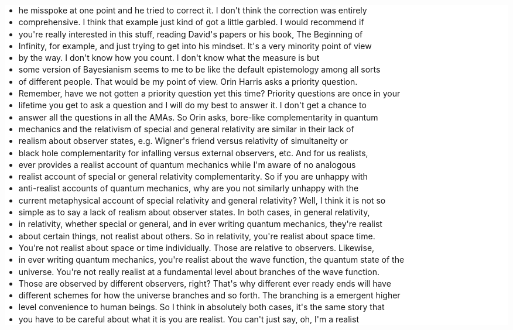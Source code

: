*  he misspoke at one point and he tried to correct it. I don't think the correction was entirely
*  comprehensive. I think that example just kind of got a little garbled. I would recommend if
*  you're really interested in this stuff, reading David's papers or his book, The Beginning of
*  Infinity, for example, and just trying to get into his mindset. It's a very minority point of view
*  by the way. I don't know how you count. I don't know what the measure is but
*  some version of Bayesianism seems to me to be like the default epistemology among all sorts
*  of different people. That would be my point of view. Orin Harris asks a priority question.
*  Remember, have we not gotten a priority question yet this time? Priority questions are once in your
*  lifetime you get to ask a question and I will do my best to answer it. I don't get a chance to
*  answer all the questions in all the AMAs. So Orin asks, bore-like complementarity in quantum
*  mechanics and the relativism of special and general relativity are similar in their lack of
*  realism about observer states, e.g. Wigner's friend versus relativity of simultaneity or
*  black hole complementarity for infalling versus external observers, etc. And for us realists,
*  ever provides a realist account of quantum mechanics while I'm aware of no analogous
*  realist account of special or general relativity complementarity. So if you are unhappy with
*  anti-realist accounts of quantum mechanics, why are you not similarly unhappy with the
*  current metaphysical account of special relativity and general relativity? Well, I think it is not so
*  simple as to say a lack of realism about observer states. In both cases, in general relativity,
*  in relativity, whether special or general, and in ever writing quantum mechanics, they're realist
*  about certain things, not realist about others. So in relativity, you're realist about space time.
*  You're not realist about space or time individually. Those are relative to observers. Likewise,
*  in ever writing quantum mechanics, you're realist about the wave function, the quantum state of the
*  universe. You're not really realist at a fundamental level about branches of the wave function.
*  Those are observed by different observers, right? That's why different ever ready ends will have
*  different schemes for how the universe branches and so forth. The branching is a emergent higher
*  level convenience to human beings. So I think in absolutely both cases, it's the same story that
*  you have to be careful about what it is you are realist. You can't just say, oh, I'm a realist

